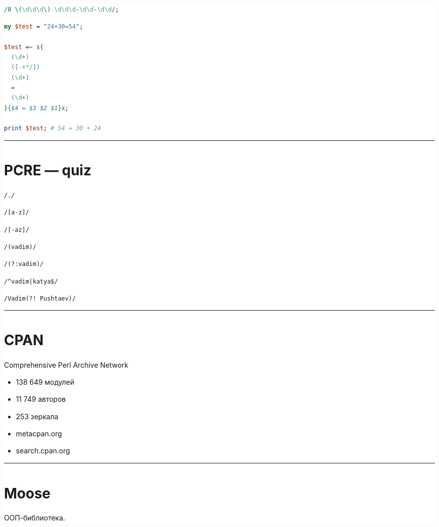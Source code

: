 ```perl
/8 \(\d\d\d\) \d\d\d-\d\d-\d\d/;
```

```perl
my $test = "24+30=54";

$test =~ s{
  (\d+)
  ([-+*/])
  (\d+)
  =
  (\d+)
}{$4 = $3 $2 $1}x;

print $test; # 54 = 30 + 24
```

---

# PCRE — quiz

`/./`

`/[a-z]/`

`/[-az]/`

`/(vadim)/`

`/(?:vadim)/`

`/^vadim|katya$/`

`/Vadim(?! Pushtaev)/`

---

# CPAN

Comprehensive Perl Archive Network

* 138 649 модулей
* 11 749 авторов
* 253 зеркала


* metacpan.org
* search.cpan.org

---

# Moose

ООП-библиотека.
